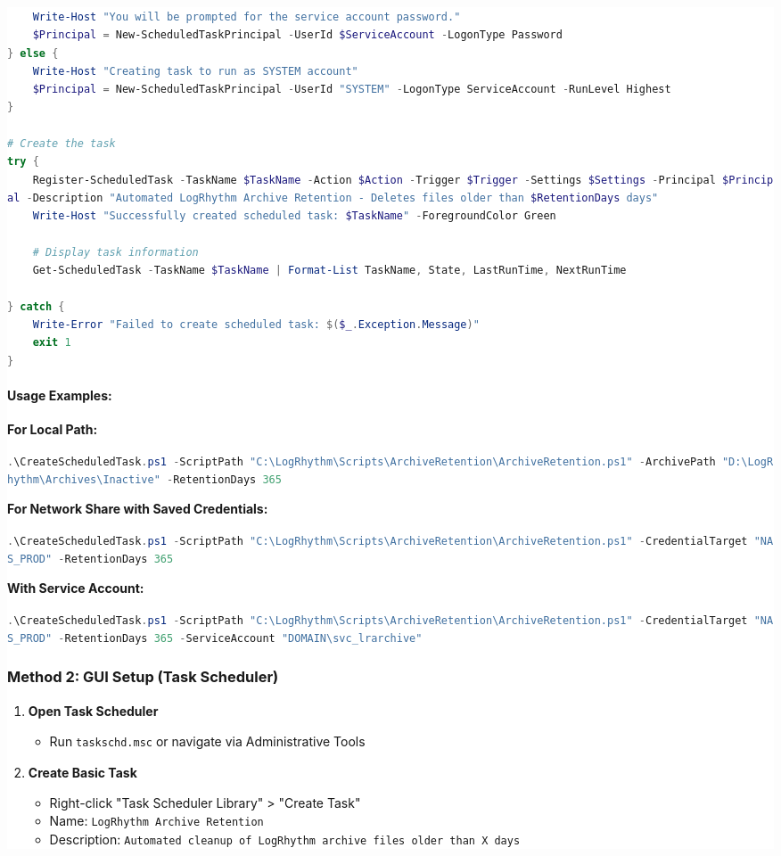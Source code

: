 ```powershell
    Write-Host "You will be prompted for the service account password."
    $Principal = New-ScheduledTaskPrincipal -UserId $ServiceAccount -LogonType Password
} else {
    Write-Host "Creating task to run as SYSTEM account"
    $Principal = New-ScheduledTaskPrincipal -UserId "SYSTEM" -LogonType ServiceAccount -RunLevel Highest
}

# Create the task
try {
    Register-ScheduledTask -TaskName $TaskName -Action $Action -Trigger $Trigger -Settings $Settings -Principal $Principal -Description "Automated LogRhythm Archive Retention - Deletes files older than $RetentionDays days"
    Write-Host "Successfully created scheduled task: $TaskName" -ForegroundColor Green

    # Display task information
    Get-ScheduledTask -TaskName $TaskName | Format-List TaskName, State, LastRunTime, NextRunTime

} catch {
    Write-Error "Failed to create scheduled task: $($_.Exception.Message)"
    exit 1
}
```

#### Usage Examples:

**For Local Path:**
```powershell
.\CreateScheduledTask.ps1 -ScriptPath "C:\LogRhythm\Scripts\ArchiveRetention\ArchiveRetention.ps1" -ArchivePath "D:\LogRhythm\Archives\Inactive" -RetentionDays 365
```

**For Network Share with Saved Credentials:**
```powershell
.\CreateScheduledTask.ps1 -ScriptPath "C:\LogRhythm\Scripts\ArchiveRetention\ArchiveRetention.ps1" -CredentialTarget "NAS_PROD" -RetentionDays 365
```

**With Service Account:**
```powershell
.\CreateScheduledTask.ps1 -ScriptPath "C:\LogRhythm\Scripts\ArchiveRetention\ArchiveRetention.ps1" -CredentialTarget "NAS_PROD" -RetentionDays 365 -ServiceAccount "DOMAIN\svc_lrarchive"
```

### Method 2: GUI Setup (Task Scheduler)

1. **Open Task Scheduler**
   - Run `taskschd.msc` or navigate via Administrative Tools

2. **Create Basic Task**
   - Right-click "Task Scheduler Library" > "Create Task"
   - Name: `LogRhythm Archive Retention`
   - Description: `Automated cleanup of LogRhythm archive files older than X days`
